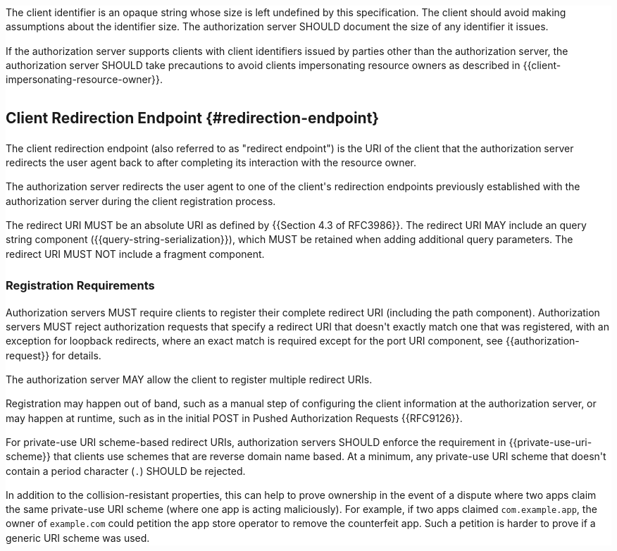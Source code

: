The client identifier is an opaque string whose size is left undefined by this
specification.  The client should avoid making assumptions about the
identifier size.  The authorization server SHOULD document the size
of any identifier it issues.

If the authorization server supports clients with client identifiers issued by
parties other than the authorization server, the authorization server SHOULD
take precautions to avoid clients impersonating resource owners as described
in {{client-impersonating-resource-owner}}.


## Client Redirection Endpoint {#redirection-endpoint}

The client redirection endpoint (also referred to as "redirect endpoint")
is the URI of the client that the authorization server redirects the user
agent back to after completing its interaction with the resource owner.

The authorization server redirects the user agent to one of the
client's redirection endpoints previously established with the
authorization server during the client registration process.

The redirect URI MUST be an absolute URI as defined by
{{Section 4.3 of RFC3986}}.  The redirect URI MAY include an
query string component ({{query-string-serialization}}), which MUST be retained when adding
additional query parameters. The redirect URI MUST NOT include a
fragment component.

### Registration Requirements

Authorization servers MUST require clients to register their complete
redirect URI (including the path component). Authorization servers
MUST reject authorization requests that specify a redirect URI that
doesn't exactly match one that was registered, with an exception for
loopback redirects, where an exact match is required except for the
port URI component, see {{authorization-request}} for details.

The authorization server MAY allow the client to register multiple
redirect URIs.

Registration may happen out of band, such as a manual step of configuring
the client information at the authorization server, or may happen at
runtime, such as in the initial POST in Pushed Authorization Requests {{RFC9126}}.

For private-use URI scheme-based redirect URIs, authorization servers
SHOULD enforce the requirement in {{private-use-uri-scheme}} that clients use
schemes that are reverse domain name based.  At a minimum, any
private-use URI scheme that doesn't contain a period character (`.`)
SHOULD be rejected.

In addition to the collision-resistant properties,
this can help to prove ownership in the event of a dispute where two apps
claim the same private-use URI scheme (where one app is acting
maliciously).  For example, if two apps claimed `com.example.app`,
the owner of `example.com` could petition the app store operator to
remove the counterfeit app.  Such a petition is harder to prove if a
generic URI scheme was used.
